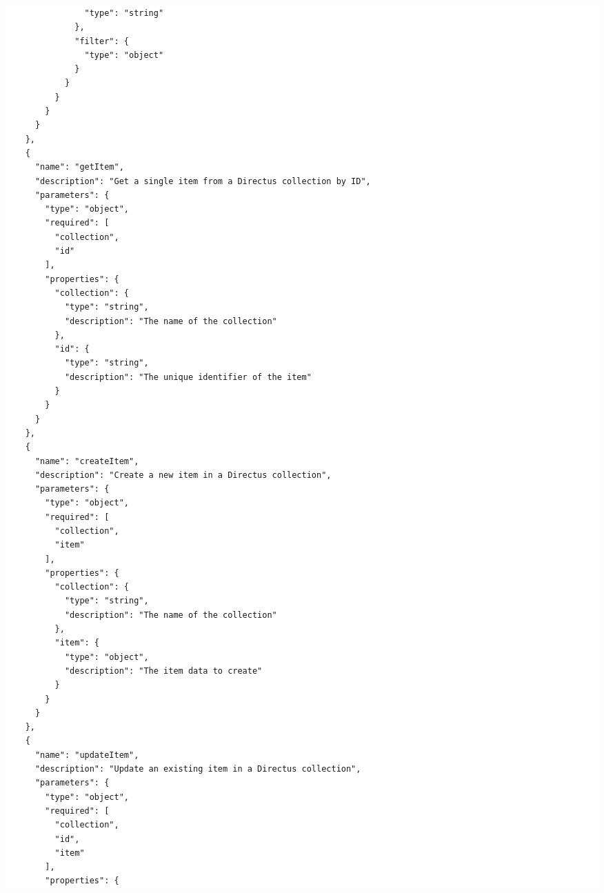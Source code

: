 ```
                "type": "string"
              },
              "filter": {
                "type": "object"
              }
            }
          }
        }
      }
    },
    {
      "name": "getItem",
      "description": "Get a single item from a Directus collection by ID",
      "parameters": {
        "type": "object",
        "required": [
          "collection",
          "id"
        ],
        "properties": {
          "collection": {
            "type": "string",
            "description": "The name of the collection"
          },
          "id": {
            "type": "string",
            "description": "The unique identifier of the item"
          }
        }
      }
    },
    {
      "name": "createItem",
      "description": "Create a new item in a Directus collection",
      "parameters": {
        "type": "object",
        "required": [
          "collection",
          "item"
        ],
        "properties": {
          "collection": {
            "type": "string",
            "description": "The name of the collection"
          },
          "item": {
            "type": "object",
            "description": "The item data to create"
          }
        }
      }
    },
    {
      "name": "updateItem",
      "description": "Update an existing item in a Directus collection",
      "parameters": {
        "type": "object",
        "required": [
          "collection",
          "id",
          "item"
        ],
        "properties": {
```
